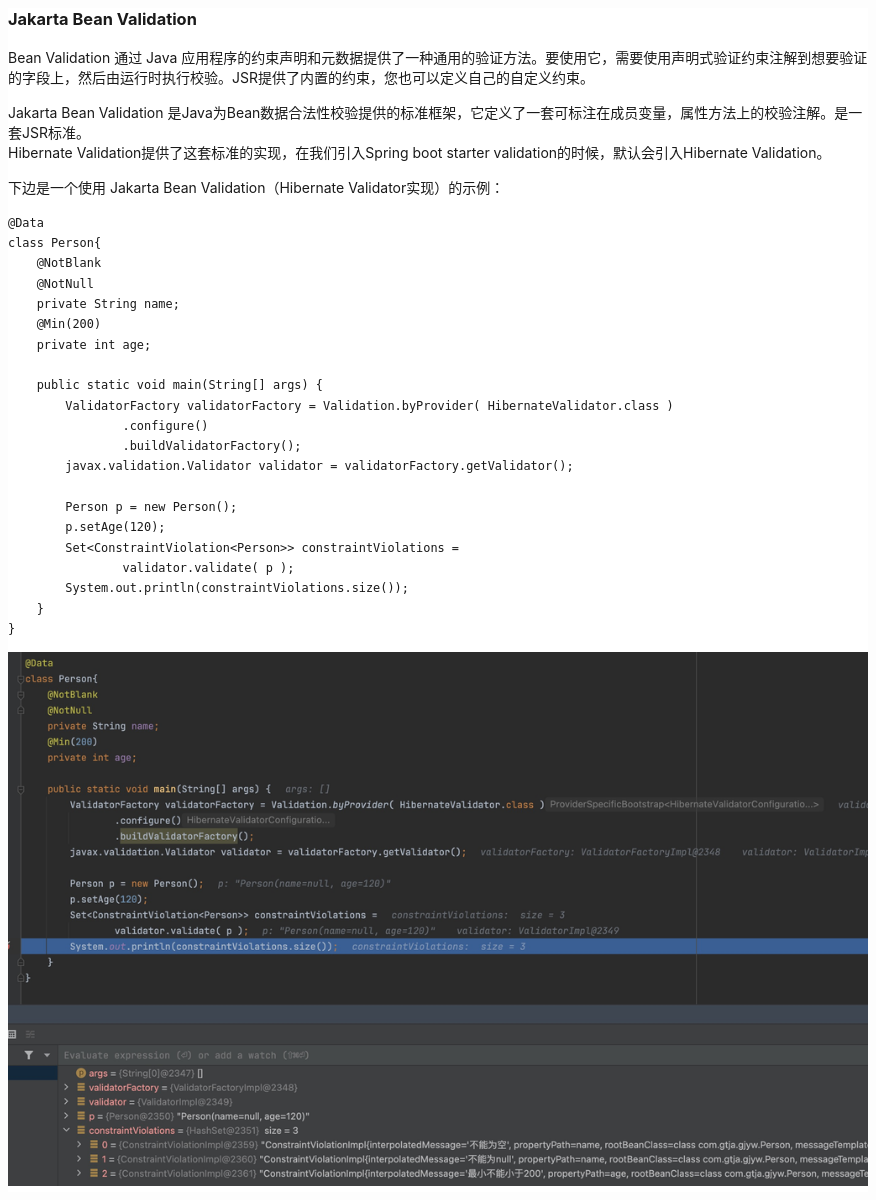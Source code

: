 ```
```

### Jakarta Bean Validation
Bean Validation 通过 Java 应用程序的约束声明和元数据提供了一种通用的验证方法。要使用它，需要使用声明式验证约束注解到想要验证的字段上，然后由运行时执行校验。JSR提供了内置的约束，您也可以定义自己的自定义约束。

Jakarta Bean Validation 是Java为Bean数据合法性校验提供的标准框架，它定义了一套可标注在成员变量，属性方法上的校验注解。是一套JSR标准。  
Hibernate Validation提供了这套标准的实现，在我们引入Spring boot starter validation的时候，默认会引入Hibernate Validation。

下边是一个使用 Jakarta Bean Validation（Hibernate Validator实现）的示例：
```
@Data
class Person{
    @NotBlank
    @NotNull
    private String name;
    @Min(200)
    private int age;

    public static void main(String[] args) {
        ValidatorFactory validatorFactory = Validation.byProvider( HibernateValidator.class )
                .configure()
                .buildValidatorFactory();
        javax.validation.Validator validator = validatorFactory.getValidator();

        Person p = new Person();
        p.setAge(120);
        Set<ConstraintViolation<Person>> constraintViolations =
                validator.validate( p );
        System.out.println(constraintViolations.size());
    }
}
```
<center><img src="pics/hibernate-validator.jpg" alt=""></center>
